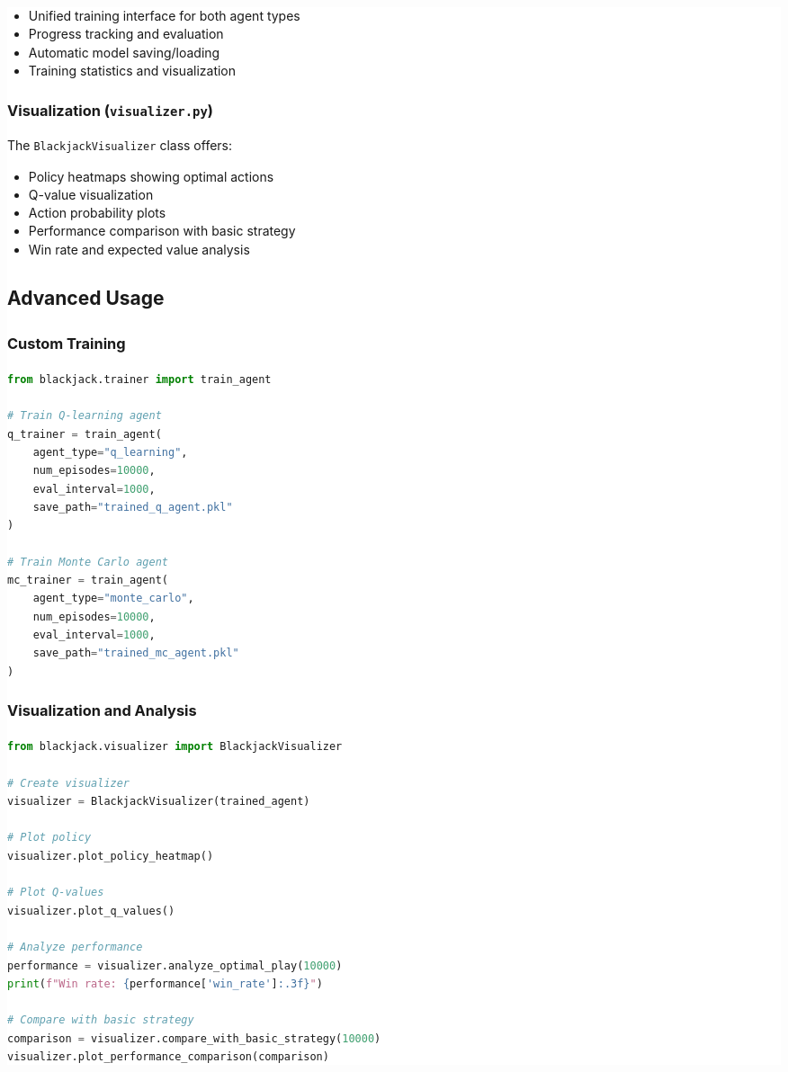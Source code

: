 - Unified training interface for both agent types
- Progress tracking and evaluation
- Automatic model saving/loading
- Training statistics and visualization

### Visualization (`visualizer.py`)

The `BlackjackVisualizer` class offers:

- Policy heatmaps showing optimal actions
- Q-value visualization
- Action probability plots
- Performance comparison with basic strategy
- Win rate and expected value analysis

## Advanced Usage

### Custom Training

```python
from blackjack.trainer import train_agent

# Train Q-learning agent
q_trainer = train_agent(
    agent_type="q_learning",
    num_episodes=10000,
    eval_interval=1000,
    save_path="trained_q_agent.pkl"
)

# Train Monte Carlo agent
mc_trainer = train_agent(
    agent_type="monte_carlo",
    num_episodes=10000,
    eval_interval=1000,
    save_path="trained_mc_agent.pkl"
)
```

### Visualization and Analysis

```python
from blackjack.visualizer import BlackjackVisualizer

# Create visualizer
visualizer = BlackjackVisualizer(trained_agent)

# Plot policy
visualizer.plot_policy_heatmap()

# Plot Q-values
visualizer.plot_q_values()

# Analyze performance
performance = visualizer.analyze_optimal_play(10000)
print(f"Win rate: {performance['win_rate']:.3f}")

# Compare with basic strategy
comparison = visualizer.compare_with_basic_strategy(10000)
visualizer.plot_performance_comparison(comparison)
```

